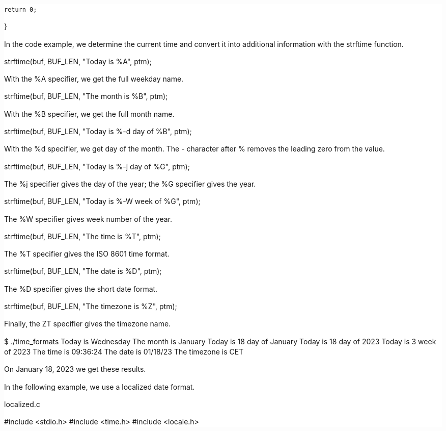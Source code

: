     return 0;
}

In the code example, we determine the current time and convert it into
additional information with the strftime
function.

strftime(buf, BUF_LEN, "Today is %A", ptm);

With the %A specifier, we get the full weekday name.

strftime(buf, BUF_LEN, "The month is %B", ptm);

With the %B specifier, we get the full month name.

strftime(buf, BUF_LEN, "Today is %-d day of %B", ptm);

With the %d specifier, we get day of the month. The -
character after % removes the leading zero from the value.

strftime(buf, BUF_LEN, "Today is %-j day of %G", ptm);

The %j specifier gives the day of the year; the %G
specifier gives the year.

strftime(buf, BUF_LEN, "Today is %-W week of %G", ptm);

The %W specifier gives week number of the year.

strftime(buf, BUF_LEN, "The time is %T", ptm);

The %T specifier gives the ISO 8601 time format.

strftime(buf, BUF_LEN, "The date is %D", ptm);

The %D specifier gives the short date format.

strftime(buf, BUF_LEN, "The timezone is %Z", ptm);

Finally, the ZT specifier gives the timezone name.

$ ./time_formats 
Today is Wednesday
The month is January
Today is 18 day of January
Today is 18 day of 2023
Today is 3 week of 2023
The time is 09:36:24
The date is 01/18/23
The timezone is CET

On January 18, 2023 we get these results.

In the following example, we use a localized date format.

localized.c
  

#include &lt;stdio.h&gt;
#include &lt;time.h&gt;
#include &lt;locale.h&gt;
